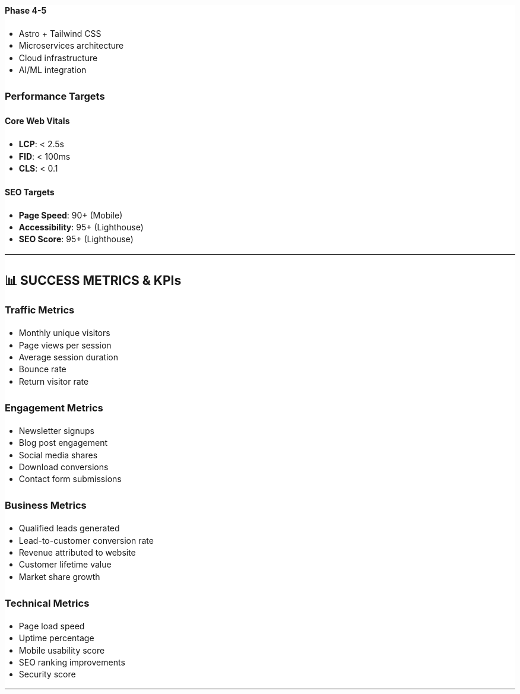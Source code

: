 #### **Phase 4-5**
- Astro + Tailwind CSS
- Microservices architecture
- Cloud infrastructure
- AI/ML integration

### **Performance Targets**

#### **Core Web Vitals**
- **LCP**: < 2.5s
- **FID**: < 100ms
- **CLS**: < 0.1

#### **SEO Targets**
- **Page Speed**: 90+ (Mobile)
- **Accessibility**: 95+ (Lighthouse)
- **SEO Score**: 95+ (Lighthouse)

---

## 📊 **SUCCESS METRICS & KPIs**

### **Traffic Metrics**
- Monthly unique visitors
- Page views per session
- Average session duration
- Bounce rate
- Return visitor rate

### **Engagement Metrics**
- Newsletter signups
- Blog post engagement
- Social media shares
- Download conversions
- Contact form submissions

### **Business Metrics**
- Qualified leads generated
- Lead-to-customer conversion rate
- Revenue attributed to website
- Customer lifetime value
- Market share growth

### **Technical Metrics**
- Page load speed
- Uptime percentage
- Mobile usability score
- SEO ranking improvements
- Security score

---